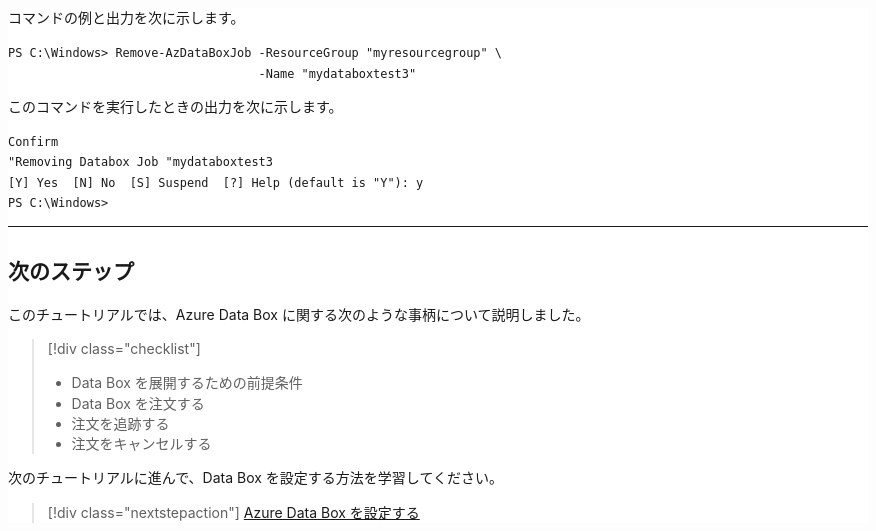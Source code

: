 コマンドの例と出力を次に示します。

```azurepowershell
PS C:\Windows> Remove-AzDataBoxJob -ResourceGroup "myresourcegroup" \
                                   -Name "mydataboxtest3"
```

このコマンドを実行したときの出力を次に示します。

```output
Confirm
"Removing Databox Job "mydataboxtest3
[Y] Yes  [N] No  [S] Suspend  [?] Help (default is "Y"): y
PS C:\Windows>
```

---

## <a name="next-steps"></a>次のステップ

このチュートリアルでは、Azure Data Box に関する次のような事柄について説明しました。

> [!div class="checklist"]
>
> * Data Box を展開するための前提条件
> * Data Box を注文する
> * 注文を追跡する
> * 注文をキャンセルする

次のチュートリアルに進んで、Data Box を設定する方法を学習してください。

> [!div class="nextstepaction"]
> [Azure Data Box を設定する](./data-box-deploy-set-up.md)